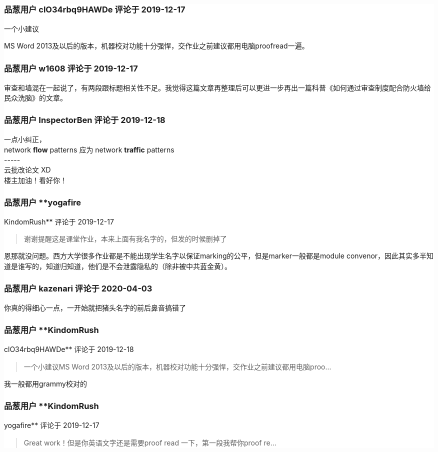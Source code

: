 

            
### 品葱用户 **clO34rbq9HAWDe** 评论于 2019-12-17
        
一个小建议  
  
MS Word 2013及以后的版本，机器校对功能十分强悍，交作业之前建议都用电脑proofread一遍。
        


            
### 品葱用户 **w1608** 评论于 2019-12-17
        
审查和墙混在一起说了，有两段跟标题相关性不足。我觉得这篇文章再整理后可以更进一步再出一篇科普《如何通过审查制度配合防火墙给民众洗脑》的文章。
        


            
### 品葱用户 **InspectorBen** 评论于 2019-12-18
        
一点小纠正，  
network **flow** patterns 应为 network **traffic** patterns   
\-----  
云批改论文 XD  
楼主加油！看好你！
        


            
### 品葱用户 **yogafire 
KindomRush** 评论于 2019-12-17
        
> 谢谢提醒这是课堂作业，本来上面有我名字的，但发的时候删掉了

  
恩那就没问题。西方大学很多作业都是不能出现学生名字以保证marking的公平，但是marker一般都是module convenor，因此其实多半知道是谁写的，知道归知道，他们是不会泄露隐私的（除非被中共蓝金黄）。
        


            
### 品葱用户 **kazenari** 评论于 2020-04-03
        
你真的得细心一点，一开始就把猪头名字的前后鼻音搞错了
        


            
### 品葱用户 **KindomRush 
clO34rbq9HAWDe** 评论于 2019-12-18
        
> 一个小建议MS Word 2013及以后的版本，机器校对功能十分强悍，交作业之前建议都用电脑proo...

  
我一般都用grammy校对的
        


            
### 品葱用户 **KindomRush 
yogafire** 评论于 2019-12-17
        
> Great work！但是你英语文字还是需要proof read 一下，第一段我帮你proof re...
